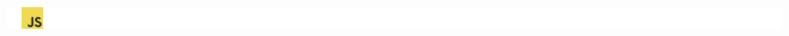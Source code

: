 </a>&nbsp;&nbsp;&nbsp;&nbsp;<a href="./Find%20Right%20Interval/Find%20Right%20Interval.js"><img src="https://github.com/AnasImloul/Leetcode-Solutions/blob/main/icons/javascript.svg" width="24px" align="center"/></a>&nbsp;&nbsp;&nbsp;&nbsp;<a href="./Find%20Right%20Interval/Find%20Right%20Interval.txt">